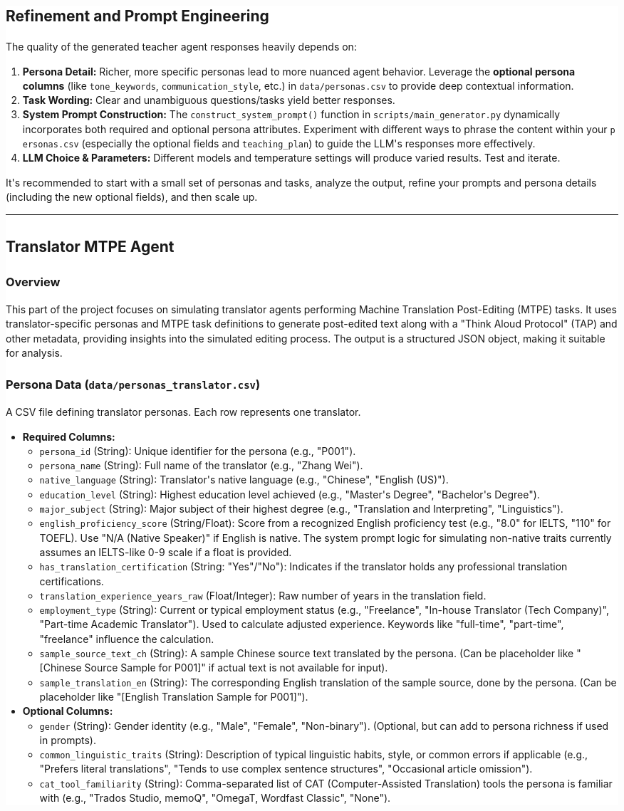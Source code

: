 ## Refinement and Prompt Engineering

The quality of the generated teacher agent responses heavily depends on:
1.  **Persona Detail:** Richer, more specific personas lead to more nuanced agent behavior. Leverage the **optional persona columns** (like `tone_keywords`, `communication_style`, etc.) in `data/personas.csv` to provide deep contextual information.
2.  **Task Wording:** Clear and unambiguous questions/tasks yield better responses.
3.  **System Prompt Construction:** The `construct_system_prompt()` function in `scripts/main_generator.py` dynamically incorporates both required and optional persona attributes. Experiment with different ways to phrase the content within your `personas.csv` (especially the optional fields and `teaching_plan`) to guide the LLM's responses more effectively.
4.  **LLM Choice & Parameters:** Different models and temperature settings will produce varied results. Test and iterate.

It's recommended to start with a small set of personas and tasks, analyze the output, refine your prompts and persona details (including the new optional fields), and then scale up.

---

## Translator MTPE Agent

### Overview

This part of the project focuses on simulating translator agents performing Machine Translation Post-Editing (MTPE) tasks. It uses translator-specific personas and MTPE task definitions to generate post-edited text along with a "Think Aloud Protocol" (TAP) and other metadata, providing insights into the simulated editing process. The output is a structured JSON object, making it suitable for analysis.

### Persona Data (`data/personas_translator.csv`)

A CSV file defining translator personas. Each row represents one translator.

*   **Required Columns:**
    *   `persona_id` (String): Unique identifier for the persona (e.g., "P001").
    *   `persona_name` (String): Full name of the translator (e.g., "Zhang Wei").
    *   `native_language` (String): Translator's native language (e.g., "Chinese", "English (US)").
    *   `education_level` (String): Highest education level achieved (e.g., "Master's Degree", "Bachelor's Degree").
    *   `major_subject` (String): Major subject of their highest degree (e.g., "Translation and Interpreting", "Linguistics").
    *   `english_proficiency_score` (String/Float): Score from a recognized English proficiency test (e.g., "8.0" for IELTS, "110" for TOEFL). Use "N/A (Native Speaker)" if English is native. The system prompt logic for simulating non-native traits currently assumes an IELTS-like 0-9 scale if a float is provided.
    *   `has_translation_certification` (String: "Yes"/"No"): Indicates if the translator holds any professional translation certifications.
    *   `translation_experience_years_raw` (Float/Integer): Raw number of years in the translation field.
    *   `employment_type` (String): Current or typical employment status (e.g., "Freelance", "In-house Translator (Tech Company)", "Part-time Academic Translator"). Used to calculate adjusted experience. Keywords like "full-time", "part-time", "freelance" influence the calculation.
    *   `sample_source_text_ch` (String): A sample Chinese source text translated by the persona. (Can be placeholder like "[Chinese Source Sample for P001]" if actual text is not available for input).
    *   `sample_translation_en` (String): The corresponding English translation of the sample source, done by the persona. (Can be placeholder like "[English Translation Sample for P001]").
*   **Optional Columns:**
    *   `gender` (String): Gender identity (e.g., "Male", "Female", "Non-binary"). (Optional, but can add to persona richness if used in prompts).
    *   `common_linguistic_traits` (String): Description of typical linguistic habits, style, or common errors if applicable (e.g., "Prefers literal translations", "Tends to use complex sentence structures", "Occasional article omission").
    *   `cat_tool_familiarity` (String): Comma-separated list of CAT (Computer-Assisted Translation) tools the persona is familiar with (e.g., "Trados Studio, memoQ", "OmegaT, Wordfast Classic", "None").